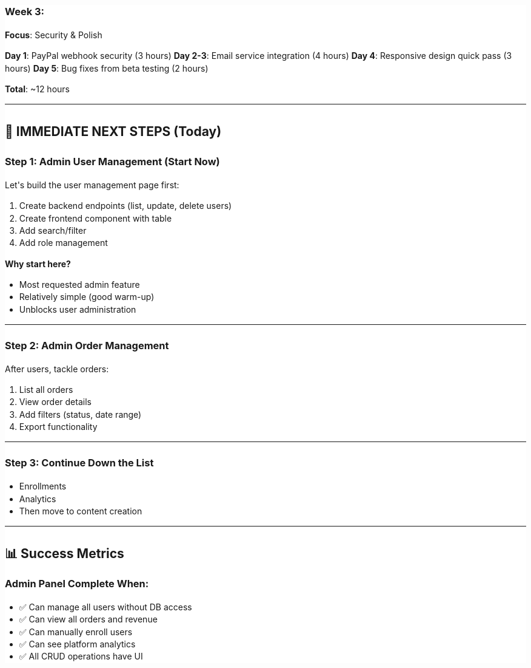
### **Week 3:**
**Focus**: Security & Polish

**Day 1**: PayPal webhook security (3 hours)
**Day 2-3**: Email service integration (4 hours)
**Day 4**: Responsive design quick pass (3 hours)
**Day 5**: Bug fixes from beta testing (2 hours)

**Total**: ~12 hours

---

## 🎯 **IMMEDIATE NEXT STEPS (Today)**

### **Step 1: Admin User Management** (Start Now)
Let's build the user management page first:
1. Create backend endpoints (list, update, delete users)
2. Create frontend component with table
3. Add search/filter
4. Add role management

**Why start here?** 
- Most requested admin feature
- Relatively simple (good warm-up)
- Unblocks user administration

---

### **Step 2: Admin Order Management**
After users, tackle orders:
1. List all orders
2. View order details
3. Add filters (status, date range)
4. Export functionality

---

### **Step 3: Continue Down the List**
- Enrollments
- Analytics
- Then move to content creation

---

## 📊 **Success Metrics**

### **Admin Panel Complete When:**
- ✅ Can manage all users without DB access
- ✅ Can view all orders and revenue
- ✅ Can manually enroll users
- ✅ Can see platform analytics
- ✅ All CRUD operations have UI
